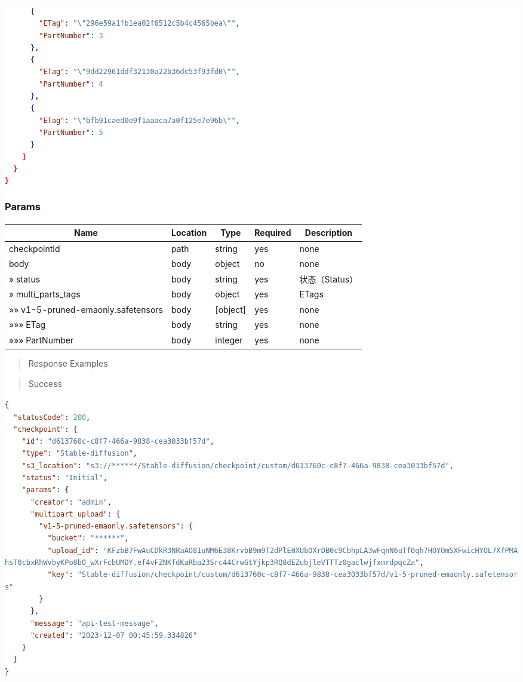 ```json
      {
        "ETag": "\"296e59a1fb1ea02f6512c5b4c4565bea\"",
        "PartNumber": 3
      },
      {
        "ETag": "\"9dd22961ddf32130a22b36dc53f93fd0\"",
        "PartNumber": 4
      },
      {
        "ETag": "\"bfb91caed0e9f1aaaca7a0f125e7e96b\"",
        "PartNumber": 5
      }
    ]
  }
}
```

### Params

|Name|Location|Type|Required|Description|
|---|---|---|---|---|
|checkpointId|path|string| yes |none|
|body|body|object| no |none|
|» status|body|string| yes |状态（Status）|
|» multi_parts_tags|body|object| yes |ETags|
|»» v1-5-pruned-emaonly.safetensors|body|[object]| yes |none|
|»»» ETag|body|string| yes |none|
|»»» PartNumber|body|integer| yes |none|

> Response Examples

> Success

```json
{
  "statusCode": 200,
  "checkpoint": {
    "id": "d613760c-c8f7-466a-9838-cea3033bf57d",
    "type": "Stable-diffusion",
    "s3_location": "s3://******/Stable-diffusion/checkpoint/custom/d613760c-c8f7-466a-9838-cea3033bf57d",
    "status": "Initial",
    "params": {
      "creator": "admin",
      "multipart_upload": {
        "v1-5-pruned-emaonly.safetensors": {
          "bucket": "******",
          "upload_id": "KFzbB7FwAuCDkR3NRaAO81uNM6E38KrvbB9m9T2dPlE0XUbOXrDB0c9CbhpLA3wFqnN6uTf0qh7HOYOmSXFwicHYOL7XfPMAhsT0cbxRhWvbyKPo8bO_wXrFcbUMDY.ef4vFZNKfdKaRba23Src44CrwGtYjkp3RQ8dEZubjleVTTTz0gaclwjfxmrdpqcZa",
          "key": "Stable-diffusion/checkpoint/custom/d613760c-c8f7-466a-9838-cea3033bf57d/v1-5-pruned-emaonly.safetensors"
        }
      },
      "message": "api-test-message",
      "created": "2023-12-07 00:45:59.334826"
    }
  }
}
```
